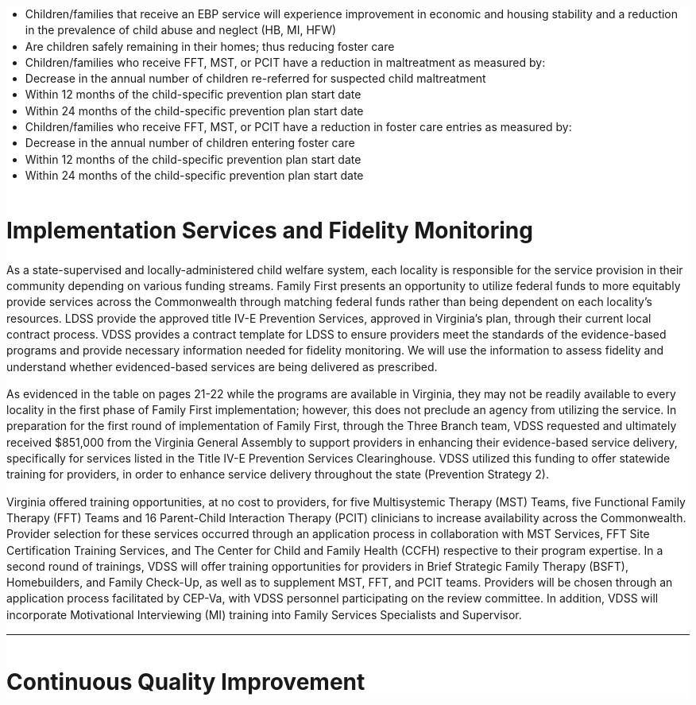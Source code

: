- Children/families that receive an EBP service will experience improvement in economic and housing stability and a reduction in the prevalence of child abuse and neglect (HB, MI, HFW)
- Are children safely remaining in their homes; thus reducing foster care
- Children/families who receive FFT, MST, or PCIT have a reduction in maltreatment as measured by:
- Decrease in the annual number of children re-referred for suspected child maltreatment
- Within 12 months of the child-specific prevention plan start date
- Within 24 months of the child-specific prevention plan start date
- Children/families who receive FFT, MST, or PCIT have a reduction in foster care entries as measured by:
- Decrease in the annual number of children entering foster care
- Within 12 months of the child-specific prevention plan start date
- Within 24 months of the child-specific prevention plan start date

# Implementation Services and Fidelity Monitoring

As a state-supervised and locally-administered child welfare system, each locality is responsible for the service provision in their community depending on various funding streams. Family First presents an opportunity to utilize federal funds to more equitably provide services across the Commonwealth through matching federal funds rather than being dependent on each locality’s resources. LDSS provide the approved title IV-E Prevention Services, approved in Virginia’s plan, through their current local contract process. VDSS provides a contract template for LDSS to ensure providers meet the standards of the evidence-based programs and provide necessary information needed for fidelity monitoring. We will use the information to assess fidelity and understand whether evidenced-based services are being delivered as prescribed.

As evidenced in the table on pages 21-22 while the programs are available in Virginia, they may not be readily available to every locality in the first phase of Family First implementation; however, this does not preclude an agency from utilizing the service. In preparation for the first round of implementation of Family First, through the Three Branch team, VDSS requested and ultimately received $851,000 from the Virginia General Assembly to support providers in enhancing their evidence-based service delivery, specifically for services listed in the Title IV-E Prevention Services Clearinghouse. VDSS utilized this funding to offer statewide training for providers, in order to enhance service delivery throughout the state (Prevention Strategy 2).

Virginia offered training opportunities, at no cost to providers, for five Multisystemic Therapy (MST) Teams, five Functional Family Therapy (FFT) Teams and 16 Parent-Child Interaction Therapy (PCIT) clinicians to increase availability across the Commonwealth. Provider selection for these services occurred through an application process in collaboration with MST Services, FFT Site Certification Training Services, and The Center for Child and Family Health (CCFH) respective to their program expertise. In a second round of trainings, VDSS will offer training opportunities for providers in Brief Strategic Family Therapy (BSFT), Homebuilders, and Family Check-Up, as well as to supplement MST, FFT, and PCIT teams. Providers will be chosen through an application process facilitated by CEP-Va, with VDSS personnel participating on the review committee. In addition, VDSS will incorporate Motivational Interviewing (MI) training into Family Services Specialists and Supervisor.



---


# Continuous Quality Improvement

